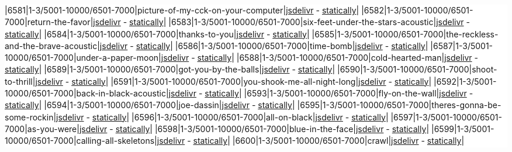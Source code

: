 |6581|1-3/5001-10000/6501-7000|picture-of-my-cck-on-your-computer|[jsdelivr](https://cdn.jsdelivr.net/gh/dbchord/png-old-c-1110x370_1-3/5001-10000/6501-7000/picture-of-my-cck-on-your-computer.png) - [statically](https://cdn.statically.io/gh/dbchord/png-old-c-1110x370_1-3/img/5001-10000/6501-7000/picture-of-my-cck-on-your-computer.png)|
|6582|1-3/5001-10000/6501-7000|return-the-favor|[jsdelivr](https://cdn.jsdelivr.net/gh/dbchord/png-old-c-1110x370_1-3/5001-10000/6501-7000/return-the-favor.png) - [statically](https://cdn.statically.io/gh/dbchord/png-old-c-1110x370_1-3/img/5001-10000/6501-7000/return-the-favor.png)|
|6583|1-3/5001-10000/6501-7000|six-feet-under-the-stars-acoustic|[jsdelivr](https://cdn.jsdelivr.net/gh/dbchord/png-old-c-1110x370_1-3/5001-10000/6501-7000/six-feet-under-the-stars-acoustic.png) - [statically](https://cdn.statically.io/gh/dbchord/png-old-c-1110x370_1-3/img/5001-10000/6501-7000/six-feet-under-the-stars-acoustic.png)|
|6584|1-3/5001-10000/6501-7000|thanks-to-you|[jsdelivr](https://cdn.jsdelivr.net/gh/dbchord/png-old-c-1110x370_1-3/5001-10000/6501-7000/thanks-to-you.png) - [statically](https://cdn.statically.io/gh/dbchord/png-old-c-1110x370_1-3/img/5001-10000/6501-7000/thanks-to-you.png)|
|6585|1-3/5001-10000/6501-7000|the-reckless-and-the-brave-acoustic|[jsdelivr](https://cdn.jsdelivr.net/gh/dbchord/png-old-c-1110x370_1-3/5001-10000/6501-7000/the-reckless-and-the-brave-acoustic.png) - [statically](https://cdn.statically.io/gh/dbchord/png-old-c-1110x370_1-3/img/5001-10000/6501-7000/the-reckless-and-the-brave-acoustic.png)|
|6586|1-3/5001-10000/6501-7000|time-bomb|[jsdelivr](https://cdn.jsdelivr.net/gh/dbchord/png-old-c-1110x370_1-3/5001-10000/6501-7000/time-bomb.png) - [statically](https://cdn.statically.io/gh/dbchord/png-old-c-1110x370_1-3/img/5001-10000/6501-7000/time-bomb.png)|
|6587|1-3/5001-10000/6501-7000|under-a-paper-moon|[jsdelivr](https://cdn.jsdelivr.net/gh/dbchord/png-old-c-1110x370_1-3/5001-10000/6501-7000/under-a-paper-moon.png) - [statically](https://cdn.statically.io/gh/dbchord/png-old-c-1110x370_1-3/img/5001-10000/6501-7000/under-a-paper-moon.png)|
|6588|1-3/5001-10000/6501-7000|cold-hearted-man|[jsdelivr](https://cdn.jsdelivr.net/gh/dbchord/png-old-c-1110x370_1-3/5001-10000/6501-7000/cold-hearted-man.png) - [statically](https://cdn.statically.io/gh/dbchord/png-old-c-1110x370_1-3/img/5001-10000/6501-7000/cold-hearted-man.png)|
|6589|1-3/5001-10000/6501-7000|got-you-by-the-balls|[jsdelivr](https://cdn.jsdelivr.net/gh/dbchord/png-old-c-1110x370_1-3/5001-10000/6501-7000/got-you-by-the-balls.png) - [statically](https://cdn.statically.io/gh/dbchord/png-old-c-1110x370_1-3/img/5001-10000/6501-7000/got-you-by-the-balls.png)|
|6590|1-3/5001-10000/6501-7000|shoot-to-thrill|[jsdelivr](https://cdn.jsdelivr.net/gh/dbchord/png-old-c-1110x370_1-3/5001-10000/6501-7000/shoot-to-thrill.png) - [statically](https://cdn.statically.io/gh/dbchord/png-old-c-1110x370_1-3/img/5001-10000/6501-7000/shoot-to-thrill.png)|
|6591|1-3/5001-10000/6501-7000|you-shook-me-all-night-long|[jsdelivr](https://cdn.jsdelivr.net/gh/dbchord/png-old-c-1110x370_1-3/5001-10000/6501-7000/you-shook-me-all-night-long.png) - [statically](https://cdn.statically.io/gh/dbchord/png-old-c-1110x370_1-3/img/5001-10000/6501-7000/you-shook-me-all-night-long.png)|
|6592|1-3/5001-10000/6501-7000|back-in-black-acoustic|[jsdelivr](https://cdn.jsdelivr.net/gh/dbchord/png-old-c-1110x370_1-3/5001-10000/6501-7000/back-in-black-acoustic.png) - [statically](https://cdn.statically.io/gh/dbchord/png-old-c-1110x370_1-3/img/5001-10000/6501-7000/back-in-black-acoustic.png)|
|6593|1-3/5001-10000/6501-7000|fly-on-the-wall|[jsdelivr](https://cdn.jsdelivr.net/gh/dbchord/png-old-c-1110x370_1-3/5001-10000/6501-7000/fly-on-the-wall.png) - [statically](https://cdn.statically.io/gh/dbchord/png-old-c-1110x370_1-3/img/5001-10000/6501-7000/fly-on-the-wall.png)|
|6594|1-3/5001-10000/6501-7000|joe-dassin|[jsdelivr](https://cdn.jsdelivr.net/gh/dbchord/png-old-c-1110x370_1-3/5001-10000/6501-7000/joe-dassin.png) - [statically](https://cdn.statically.io/gh/dbchord/png-old-c-1110x370_1-3/img/5001-10000/6501-7000/joe-dassin.png)|
|6595|1-3/5001-10000/6501-7000|theres-gonna-be-some-rockin|[jsdelivr](https://cdn.jsdelivr.net/gh/dbchord/png-old-c-1110x370_1-3/5001-10000/6501-7000/theres-gonna-be-some-rockin.png) - [statically](https://cdn.statically.io/gh/dbchord/png-old-c-1110x370_1-3/img/5001-10000/6501-7000/theres-gonna-be-some-rockin.png)|
|6596|1-3/5001-10000/6501-7000|all-on-black|[jsdelivr](https://cdn.jsdelivr.net/gh/dbchord/png-old-c-1110x370_1-3/5001-10000/6501-7000/all-on-black.png) - [statically](https://cdn.statically.io/gh/dbchord/png-old-c-1110x370_1-3/img/5001-10000/6501-7000/all-on-black.png)|
|6597|1-3/5001-10000/6501-7000|as-you-were|[jsdelivr](https://cdn.jsdelivr.net/gh/dbchord/png-old-c-1110x370_1-3/5001-10000/6501-7000/as-you-were.png) - [statically](https://cdn.statically.io/gh/dbchord/png-old-c-1110x370_1-3/img/5001-10000/6501-7000/as-you-were.png)|
|6598|1-3/5001-10000/6501-7000|blue-in-the-face|[jsdelivr](https://cdn.jsdelivr.net/gh/dbchord/png-old-c-1110x370_1-3/5001-10000/6501-7000/blue-in-the-face.png) - [statically](https://cdn.statically.io/gh/dbchord/png-old-c-1110x370_1-3/img/5001-10000/6501-7000/blue-in-the-face.png)|
|6599|1-3/5001-10000/6501-7000|calling-all-skeletons|[jsdelivr](https://cdn.jsdelivr.net/gh/dbchord/png-old-c-1110x370_1-3/5001-10000/6501-7000/calling-all-skeletons.png) - [statically](https://cdn.statically.io/gh/dbchord/png-old-c-1110x370_1-3/img/5001-10000/6501-7000/calling-all-skeletons.png)|
|6600|1-3/5001-10000/6501-7000|crawl|[jsdelivr](https://cdn.jsdelivr.net/gh/dbchord/png-old-c-1110x370_1-3/5001-10000/6501-7000/crawl.png) - [statically](https://cdn.statically.io/gh/dbchord/png-old-c-1110x370_1-3/img/5001-10000/6501-7000/crawl.png)|